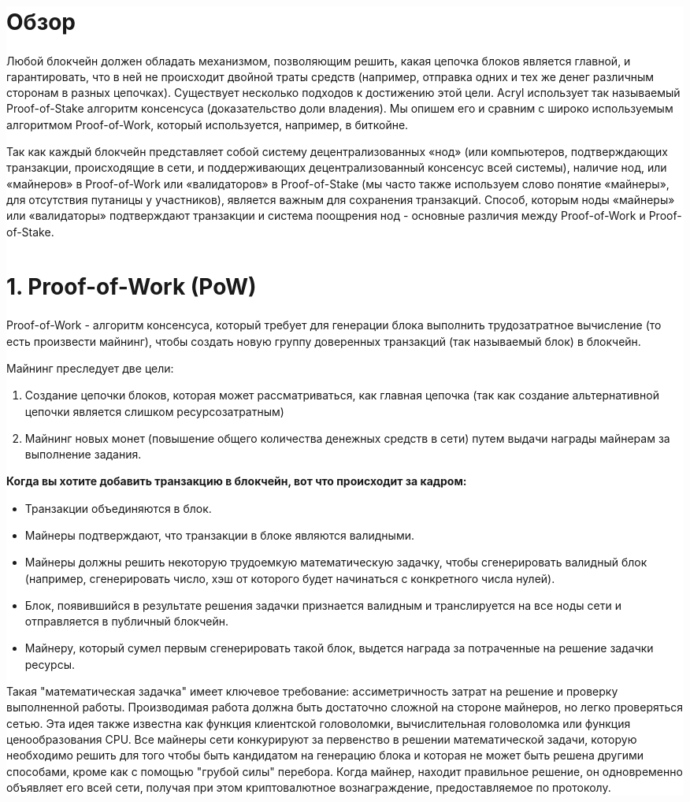 # Обзор

Любой блокчейн должен обладать механизмом, позволяющим решить, какая цепочка блоков является главной, и гарантировать, что в ней не происходит двойной траты средств \(например, отправка одних и тех же денег различным сторонам в разных цепочках\). Существует несколько подходов к достижению этой цели.
Acryl использует так называемый Proof-of-Stake алгоритм консенсуса (доказательство доли владения). Мы опишем его и сравним с широко используемым алгоритмом Proof-of-Work, который используется, например, в биткойне.

Так как каждый блокчейн представляет собой систему децентрализованных «нод» \(или компьютеров, подтверждающих транзакции, происходящие в сети, и поддерживающих децентрализованный консенсус всей системы\), наличие нод, или «майнеров» в Proof-of-Work или «валидаторов» в Proof-of-Stake (мы часто также используем слово понятие «майнеры», для отсутствия путаницы у участников), является важным для сохранения транзакций. Способ, которым ноды «майнеры» или «валидаторы» подтверждают транзакции и система поощрения нод - основные различия между Proof-of-Work и Proof-of-Stake.


# 1. Proof-of-Work \(PoW\) 

Proof-of-Work - алгоритм консенсуса, который требует для генерации блока выполнить трудозатратное вычисление (то есть произвести майнинг), чтобы создать новую группу доверенных транзакций \(так называемый блок\) в блокчейн.

Майнинг преследует две цели:

1. Создание цепочки блоков, которая может рассматриваться, как главная цепочка \(так как создание альтернативной цепочки является слишком ресурсозатратным\)

2. Майнинг новых монет \(повышение общего количества денежных средств в сети\) путем выдачи награды майнерам за выполнение задания.

**Когда вы хотите добавить транзакцию в блокчейн, вот что происходит за кадром:**

* Транзакции объединяются в блок.

* Майнеры подтверждают, что транзакции в блоке являются валидными.

* Майнеры должны решить некоторую трудоемкую математическую задачку, чтобы сгенерировать валидный блок (например, сгенерировать число, хэш от которого будет начинаться с конкретного числа нулей).

* Блок, появившийся в результате решения задачки признается валидным и транслируется на все ноды сети и отправляется в публичный блокчейн.

* Майнеру, который сумел первым сгенерировать такой блок, выдется награда за потраченные на решение задачки ресурсы.

Такая "математическая задачка" имеет ключевое требование: ассиметричность затрат на решение и проверку выполненной работы. Производимая работа должна быть достаточно сложной на стороне майнеров, но легко проверяться сетью. Эта идея также известна как функция клиентской головоломки, вычислительная головоломка или функция ценообразования CPU. Все майнеры сети конкурируют за первенство в решении математической задачи, которую необходимо решить для того чтобы быть кандидатом на генерацию блока и которая не может быть решена другими способами, кроме как с помощью "грубой силы" перебора. Когда майнер, находит правильное решение, он одновременно объявляет его всей сети, получая при этом криптовалютное вознаграждение, предоставляемое по протоколу.
